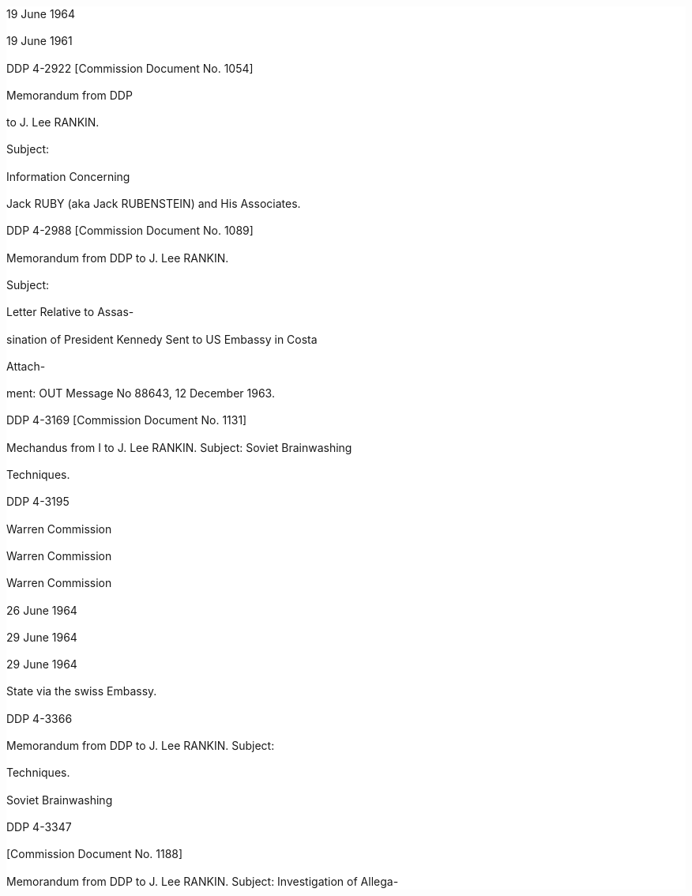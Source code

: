 19 June 1964

19 June 1961

DDP 4-2922 [Commission Document No. 1054]

Memorandum from DDP

to J. Lee RANKIN.

Subject:

Information Concerning

Jack RUBY (aka Jack RUBENSTEIN) and His Associates.

DDP 4-2988 [Commission Document No. 1089]

Memorandum from DDP to J. Lee RANKIN.

Subject:

Letter Relative to Assas-

sination of President Kennedy Sent to US Embassy in Costa

Attach-

ment: OUT Message No 88643, 12 December 1963.

DDP 4-3169 [Commission Document No. 1131]

Mechandus from I to J. Lee RANKIN. Subject: Soviet Brainwashing

Techniques.

DDP 4-3195

Warren Commission

Warren Commission

Warren Commission

26 June 1964

29 June 1964

29 June 1964

State via the swiss Embassy.

DDP 4-3366

Memorandum from DDP to J. Lee RANKIN. Subject:

Techniques.

Soviet Brainwashing

DDP 4-3347

[Commission Document No. 1188]

Memorandum from DDP to J. Lee RANKIN. Subject: Investigation of Allega-
